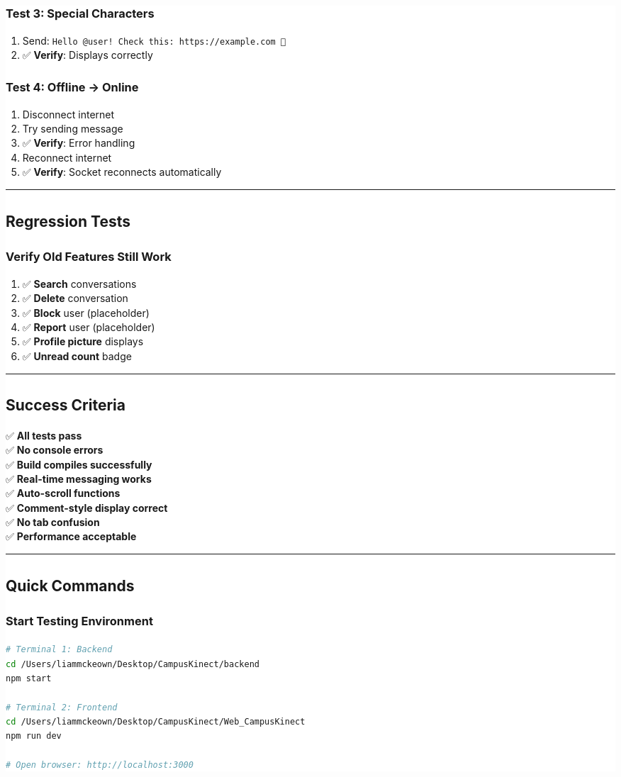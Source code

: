 ### Test 3: Special Characters
1. Send: `Hello @user! Check this: https://example.com 🎉`
2. ✅ **Verify**: Displays correctly

### Test 4: Offline → Online
1. Disconnect internet
2. Try sending message
3. ✅ **Verify**: Error handling
4. Reconnect internet
5. ✅ **Verify**: Socket reconnects automatically

---

## Regression Tests

### Verify Old Features Still Work
1. ✅ **Search** conversations
2. ✅ **Delete** conversation
3. ✅ **Block** user (placeholder)
4. ✅ **Report** user (placeholder)
5. ✅ **Profile picture** displays
6. ✅ **Unread count** badge

---

## Success Criteria

✅ **All tests pass**  
✅ **No console errors**  
✅ **Build compiles successfully**  
✅ **Real-time messaging works**  
✅ **Auto-scroll functions**  
✅ **Comment-style display correct**  
✅ **No tab confusion**  
✅ **Performance acceptable**  

---

## Quick Commands

### Start Testing Environment
```bash
# Terminal 1: Backend
cd /Users/liammckeown/Desktop/CampusKinect/backend
npm start

# Terminal 2: Frontend
cd /Users/liammckeown/Desktop/CampusKinect/Web_CampusKinect
npm run dev

# Open browser: http://localhost:3000
```
